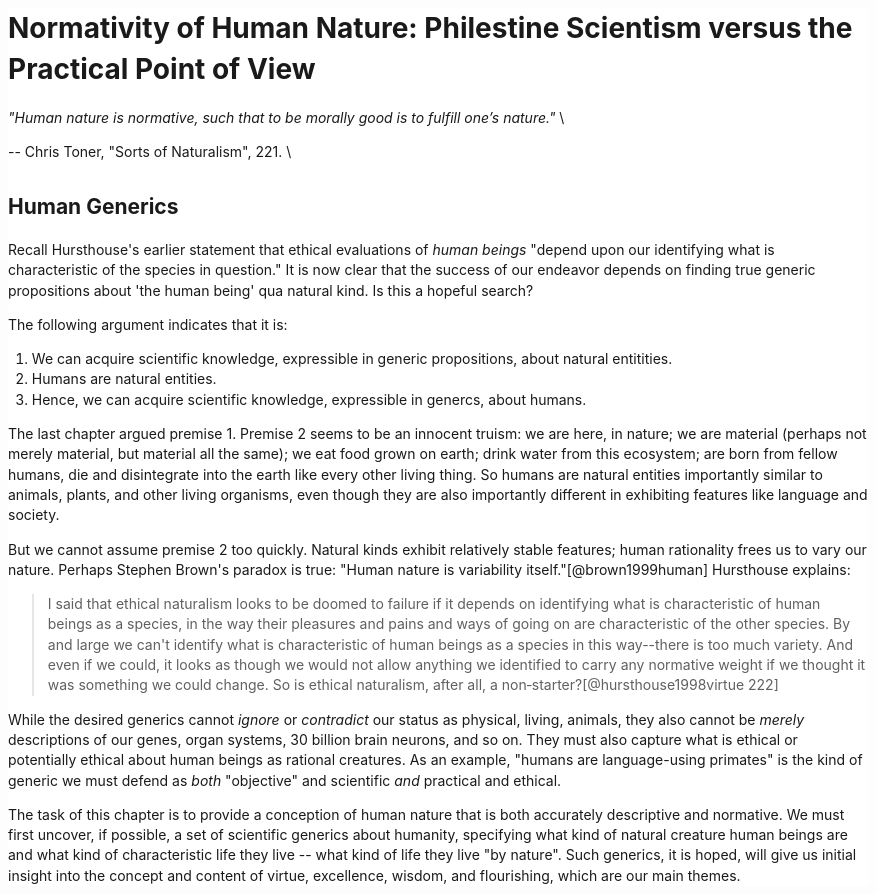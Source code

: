 # Normativity of Human Nature: Philestine Scientism versus the Practical Point of View

*"Human nature is normative, such that to be morally good is to fulfill one’s nature."* \

-- Chris Toner, "Sorts of Naturalism", 221. \ 



## Human Generics

Recall Hursthouse's earlier statement that ethical evaluations of *human beings* "depend upon our identifying what is characteristic of the species in question." It is now clear that the success of our endeavor depends on finding true generic propositions about 'the human being' qua natural kind. Is this a hopeful search? 

The following argument indicates that it is: 

1. We can acquire scientific knowledge, expressible in generic propositions, about natural entitities.
2. Humans are natural entities.
3. Hence, we can acquire scientific knowledge, expressible in genercs, about humans. 

The last chapter argued premise 1. Premise 2 seems to be an innocent truism: we are here, in nature; we are material (perhaps not merely material, but material all the same); we eat food grown on earth; drink water from this ecosystem; are born from fellow humans, die and disintegrate into the earth like every other living thing. So humans are natural entities importantly similar to animals, plants, and other living organisms, even though they are also importantly different in exhibiting features like language and society. 

But we cannot assume premise 2 too quickly. Natural kinds exhibit relatively stable features; human rationality frees us to vary our nature. Perhaps Stephen Brown's paradox is true: "Human nature is variability itself."[@brown1999human]  Hursthouse explains:

>I said that ethical naturalism looks to be doomed to failure if it depends on identifying what is characteristic of human beings as a species, in the way their pleasures and pains and ways of going on are characteristic of the other species. By and large we can't identify what is characteristic of human beings as a species in this way--there is too much variety. And even if we could, it looks as though we would not allow anything we identified to carry any normative weight if we thought it was something we could change. So is ethical naturalism, after all, a non‐starter?[@hursthouse1998virtue 222]


While the desired generics cannot *ignore* or *contradict* our status as physical, living, animals, they also cannot be *merely* descriptions of our genes, organ systems, 30 billion brain neurons, and so on. They must also capture what is ethical or potentially ethical about human beings as rational creatures. As an example, "humans are language-using primates" is the kind of generic we must defend as *both* "objective" and scientific *and* practical and ethical. 

The task of this chapter is to provide a conception of human nature that is both accurately descriptive and normative. We must first uncover, if possible, a set of scientific generics about humanity, specifying what kind of natural creature human beings are and what kind of characteristic life they live -- what kind of life they live "by nature". Such generics, it is hoped, will give us initial insight into the concept and content of virtue, excellence, wisdom, and flourishing, which are our main themes. 
